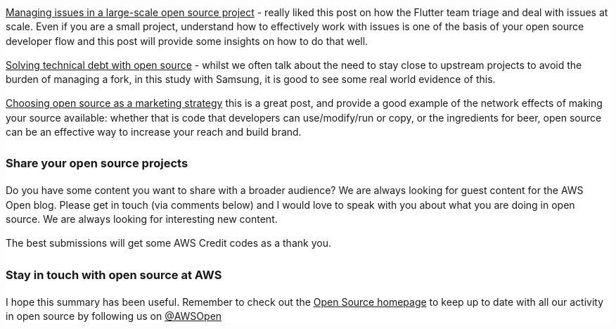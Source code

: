 [Managing issues in a large-scale open source project](https://medium.com/flutter/managing-issues-in-a-large-scale-open-source-project-b3be6eecae2b) - really liked this post on how the Flutter team triage and deal with issues at scale. Even if you are a small project, understand how to effectively work with issues is one of the basis of your open source developer flow and this post will provide some insights on how to do that well.

[Solving technical debt with open source](https://www.linuxfoundation.org/blog/2020/07/solving-technical-debt-with-open-source/) - whilst we often talk about the need to stay close to upstream projects to avoid the burden of managing a fork, in this study with Samsung, it is good to see some real world evidence of this.

[Choosing open source as a marketing strategy](https://opensource.com/article/20/7/open-source-marketing) this is a great post, and provide a good example of the network effects of making your source available: whether that is code that developers can use/modify/run or copy, or the ingredients for beer, open source can be an effective way to increase your reach and build brand.


### Share your open source projects 

Do you have some content you want to share with a broader audience? We are always looking for guest content for the AWS Open blog. Please get in touch (via comments below) and I would love to speak with you about what you are doing in open source. We are always looking for interesting new content.

The best submissions will get some AWS Credit codes as a thank you.


### Stay in touch with open source at AWS

I hope this summary has been useful. Remember to check out the [Open Source homepage](https://aws.amazon.com/opensource/?opensource-all.sort-by=item.additionalFields.startDate&opensource-all.sort-order=asc) to keep up to date with all our activity in open source by following us on [@AWSOpen](https://twitter.com/AWSOpen)